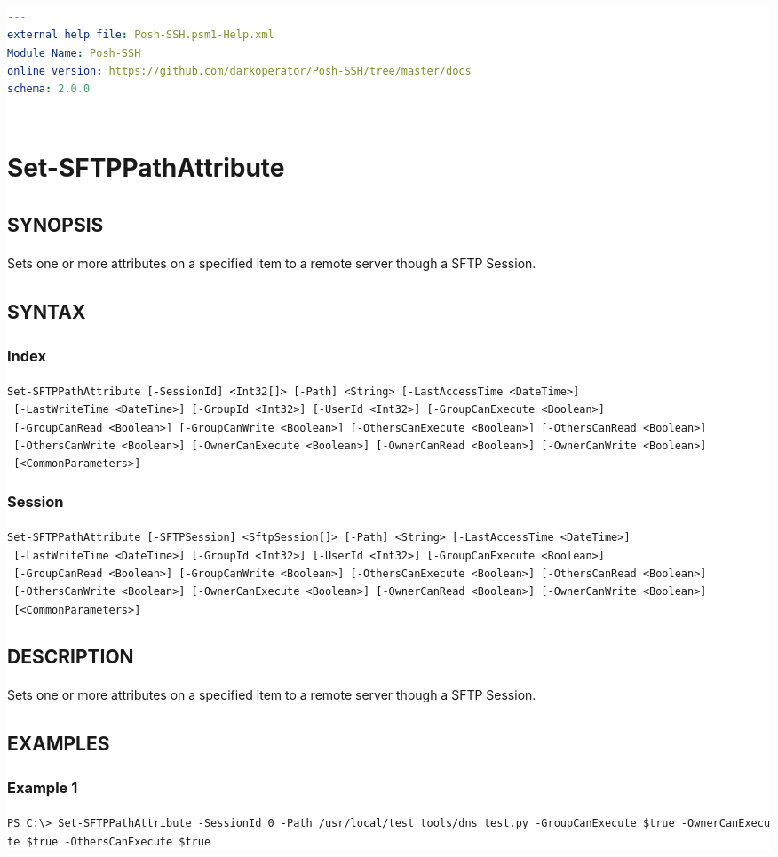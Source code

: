 ```yaml
---
external help file: Posh-SSH.psm1-Help.xml
Module Name: Posh-SSH
online version: https://github.com/darkoperator/Posh-SSH/tree/master/docs
schema: 2.0.0
---
```


# Set-SFTPPathAttribute

## SYNOPSIS
Sets one or more attributes on a specified item to a remote server though a SFTP Session.

## SYNTAX

### Index
```
Set-SFTPPathAttribute [-SessionId] <Int32[]> [-Path] <String> [-LastAccessTime <DateTime>]
 [-LastWriteTime <DateTime>] [-GroupId <Int32>] [-UserId <Int32>] [-GroupCanExecute <Boolean>]
 [-GroupCanRead <Boolean>] [-GroupCanWrite <Boolean>] [-OthersCanExecute <Boolean>] [-OthersCanRead <Boolean>]
 [-OthersCanWrite <Boolean>] [-OwnerCanExecute <Boolean>] [-OwnerCanRead <Boolean>] [-OwnerCanWrite <Boolean>]
 [<CommonParameters>]
```

### Session
```
Set-SFTPPathAttribute [-SFTPSession] <SftpSession[]> [-Path] <String> [-LastAccessTime <DateTime>]
 [-LastWriteTime <DateTime>] [-GroupId <Int32>] [-UserId <Int32>] [-GroupCanExecute <Boolean>]
 [-GroupCanRead <Boolean>] [-GroupCanWrite <Boolean>] [-OthersCanExecute <Boolean>] [-OthersCanRead <Boolean>]
 [-OthersCanWrite <Boolean>] [-OwnerCanExecute <Boolean>] [-OwnerCanRead <Boolean>] [-OwnerCanWrite <Boolean>]
 [<CommonParameters>]
```

## DESCRIPTION
Sets one or more attributes on a specified item to a remote server though a SFTP Session.

## EXAMPLES

### Example 1
```
PS C:\> Set-SFTPPathAttribute -SessionId 0 -Path /usr/local/test_tools/dns_test.py -GroupCanExecute $true -OwnerCanExecute $true -OthersCanExecute $true
```
